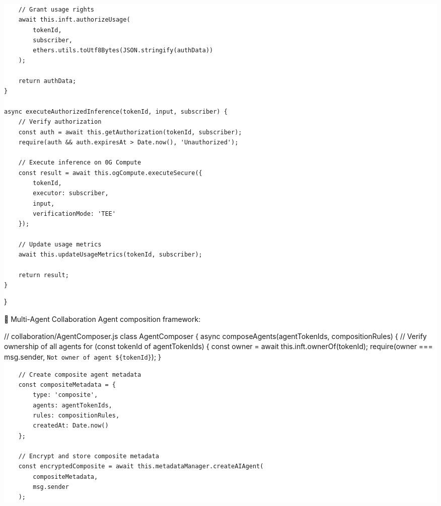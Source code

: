         // Grant usage rights
        await this.inft.authorizeUsage(
            tokenId,
            subscriber,
            ethers.utils.toUtf8Bytes(JSON.stringify(authData))
        );
        
        return authData;
    }
    
    async executeAuthorizedInference(tokenId, input, subscriber) {
        // Verify authorization
        const auth = await this.getAuthorization(tokenId, subscriber);
        require(auth && auth.expiresAt > Date.now(), 'Unauthorized');
        
        // Execute inference on 0G Compute
        const result = await this.ogCompute.executeSecure({
            tokenId,
            executor: subscriber,
            input,
            verificationMode: 'TEE'
        });
        
        // Update usage metrics
        await this.updateUsageMetrics(tokenId, subscriber);
        
        return result;
    }
}

🤝 Multi-Agent Collaboration
Agent composition framework:

// collaboration/AgentComposer.js
class AgentComposer {
    async composeAgents(agentTokenIds, compositionRules) {
        // Verify ownership of all agents
        for (const tokenId of agentTokenIds) {
            const owner = await this.inft.ownerOf(tokenId);
            require(owner === msg.sender, `Not owner of agent ${tokenId}`);
        }
        
        // Create composite agent metadata
        const compositeMetadata = {
            type: 'composite',
            agents: agentTokenIds,
            rules: compositionRules,
            createdAt: Date.now()
        };
        
        // Encrypt and store composite metadata
        const encryptedComposite = await this.metadataManager.createAIAgent(
            compositeMetadata,
            msg.sender
        );
        
